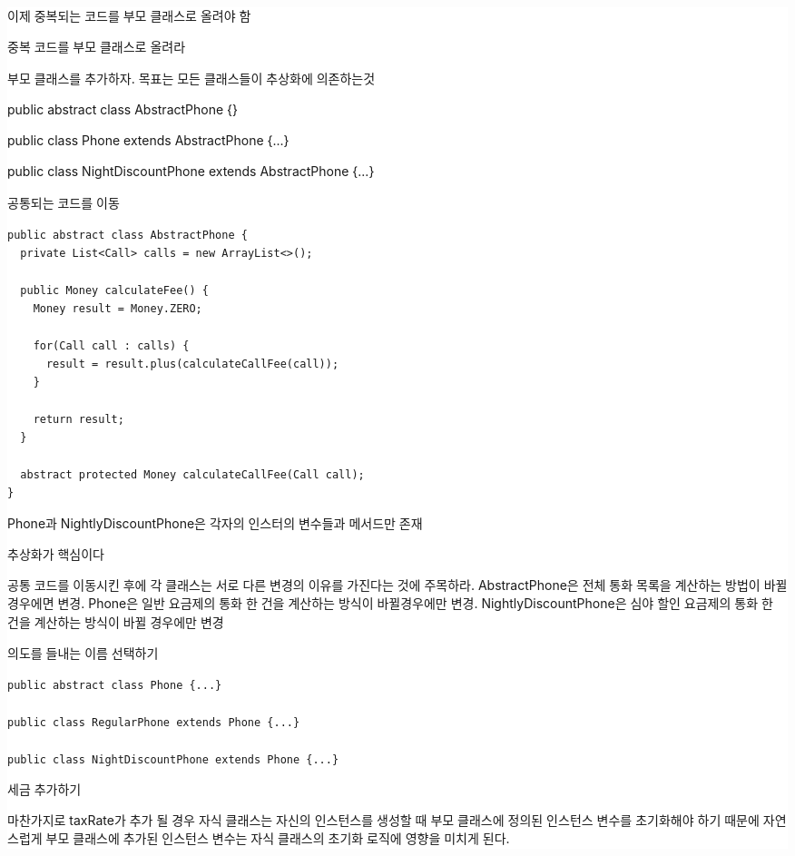 이제 중복되는 코드를 부모 클래스로 올려야 함



중복 코드를 부모 클래스로 올려라

부모 클래스를 추가하자. 목표는 모든 클래스들이 추상화에 의존하는것

public abstract class AbstractPhone {}

public class Phone extends AbstractPhone {...}

public class NightDiscountPhone extends AbstractPhone {...}



공통되는 코드를 이동

```
public abstract class AbstractPhone {
  private List<Call> calls = new ArrayList<>();

  public Money calculateFee() {
    Money result = Money.ZERO;

    for(Call call : calls) {
      result = result.plus(calculateCallFee(call));
    }

    return result;
  }

  abstract protected Money calculateCallFee(Call call);
}
```


Phone과 NightlyDiscountPhone은 각자의 인스터의 변수들과 메서드만 존재



추상화가 핵심이다

공통 코드를 이동시킨 후에 각 클래스는 서로 다른 변경의 이유를 가진다는 것에 주목하라. AbstractPhone은 전체 통화 목록을 계산하는 방법이 바뀔 경우에면 변경. Phone은 일반 요금제의 통화 한 건을 계산하는 방식이 바뀔경우에만 변경. NightlyDiscountPhone은 심야 할인 요금제의 통화 한 건을 계산하는 방식이 바뀔 경우에만 변경



의도를 들내는 이름 선택하기

```
public abstract class Phone {...}

public class RegularPhone extends Phone {...}

public class NightDiscountPhone extends Phone {...}
```


세금 추가하기

마찬가지로 taxRate가 추가 될 경우 자식 클래스는 자신의 인스턴스를 생성할 때 부모 클래스에 정의된 인스턴스 변수를 초기화해야 하기 때문에 자연스럽게 부모 클래스에 추가된 인스턴스 변수는 자식 클래스의 초기화 로직에 영향을 미치게 된다.
